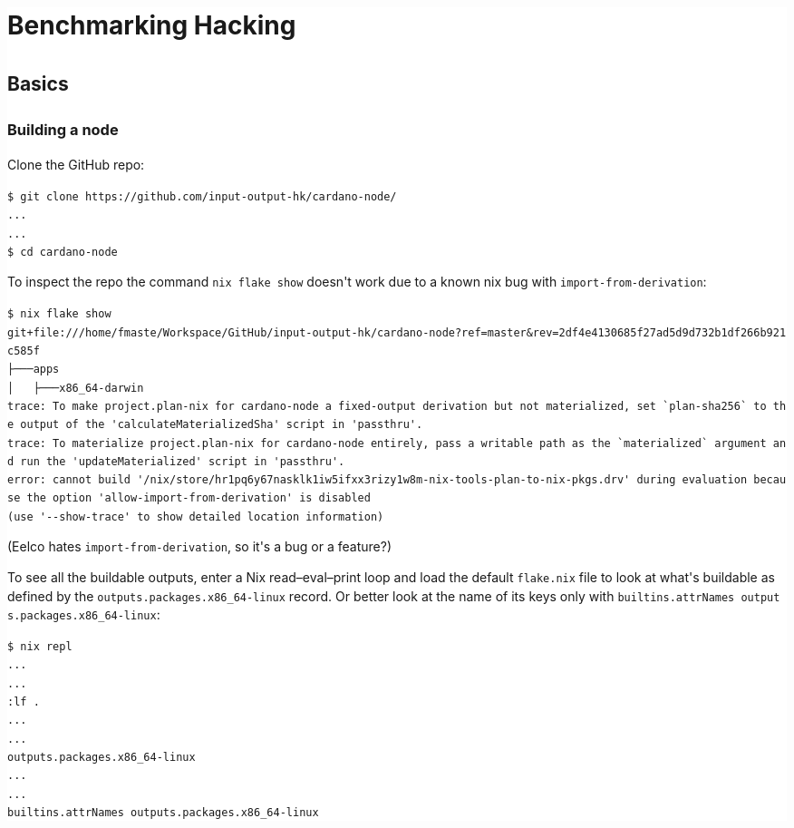 # Benchmarking Hacking

## Basics

### Building a node

Clone the GitHub repo:

```console
$ git clone https://github.com/input-output-hk/cardano-node/
...
...
$ cd cardano-node
```

To inspect the repo the command ```nix flake show``` doesn't work due to a known
nix bug with ```import-from-derivation```:

```console
$ nix flake show
git+file:///home/fmaste/Workspace/GitHub/input-output-hk/cardano-node?ref=master&rev=2df4e4130685f27ad5d9d732b1df266b921c585f
├───apps
│   ├───x86_64-darwin
trace: To make project.plan-nix for cardano-node a fixed-output derivation but not materialized, set `plan-sha256` to the output of the 'calculateMaterializedSha' script in 'passthru'.
trace: To materialize project.plan-nix for cardano-node entirely, pass a writable path as the `materialized` argument and run the 'updateMaterialized' script in 'passthru'.
error: cannot build '/nix/store/hr1pq6y67nasklk1iw5ifxx3rizy1w8m-nix-tools-plan-to-nix-pkgs.drv' during evaluation because the option 'allow-import-from-derivation' is disabled
(use '--show-trace' to show detailed location information)
```

(Eelco hates ```import-from-derivation```, so it's a bug or a feature?)

To see all the buildable outputs, enter a Nix read–eval–print loop and load
the default ```flake.nix``` file to look at what's buildable as defined by the
```outputs.packages.x86_64-linux``` record. Or better look at the name of its
keys only with ```builtins.attrNames outputs.packages.x86_64-linux```:

```console
$ nix repl
...
...
:lf .
...
...
outputs.packages.x86_64-linux
...
...
builtins.attrNames outputs.packages.x86_64-linux
```
